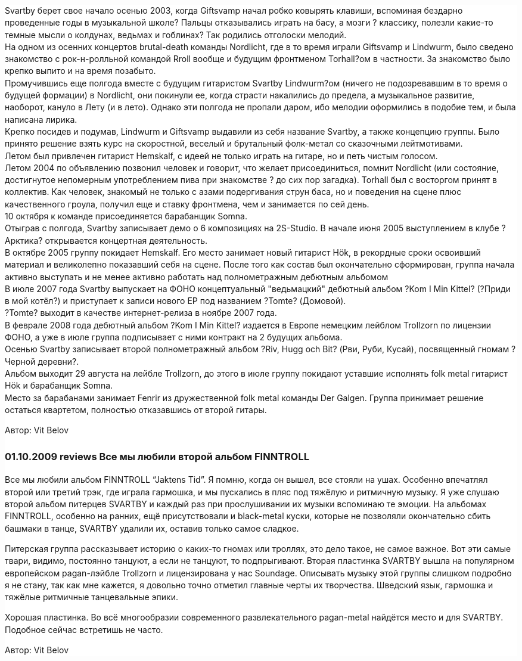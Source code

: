 <P>Svartby берет свое начало осенью 2003, когда Giftsvamp начал робко ковырять клавиши, вспоминая бездарно проведенные годы в музыкальной школе? Пальцы отказывались играть на басу, а мозги ? классику, полезли какие-то темные мысли о колдунах, ведьмах и гоблинах? Так родились отголоски мелодий.<BR>На одном из осенних концертов brutal-death команды Nordlicht, где в то время играли Giftsvamp и Lindwurm, было сведено знакомство с рок-н-ролльной командой Rroll вообще и будущим фронтменом Torhall?ом в частности. За знакомство было крепко выпито и на время позабыто.<BR>Промучившись еще полгода вместе с будущим гитаристом Svartby Lindwurm?ом (ничего не подозревавшим в то время о будущей формации) в Nordlicht, они покинули ее, когда страсти накалились до предела, а музыкальное развитие, наоборот, кануло в Лету (и в лето). Однако эти полгода не пропали даром, ибо мелодии оформились в подобие тем, и была написана лирика.<BR>Крепко посидев и подумав, Lindwurm и Giftsvamp выдавили из себя название Svartby, а также концепцию группы. Было принято решение взять курс на скоростной, веселый и брутальный фолк-метал со сказочными лейтмотивами.<BR>Летом был привлечен гитарист Hemskalf, с идеей не только играть на гитаре, но и петь чистым голосом.<BR>Летом 2004 по объявлению позвонил человек и говорит, что желает присоединиться, помнит Nordlicht (или состояние, достигнутое непомерным употреблением пива при знакомстве ? до сих пор загадка). Torhall был с восторгом принят в коллектив. Как человек, знакомый не только с азами подергивания струн баса, но и поведения на сцене плюс качественного гроула, получил еще и ставку фронтмена, чем и занимается по сей день.<BR>10 октября к команде присоединяется барабанщик Somna.<BR>Отыграв с полгода, Svartby записывает демо о 6 композициях на 2S-Studio. В начале июня 2005 выступлением в клубе ?Арктика? открывается концертная деятельность.<BR>В октябре 2005 группу покидает Hemskalf. Его место занимает новый гитарист H&#246;k, в рекордные сроки освоивший материал и великолепно показавший себя на сцене. После того как состав был окончательно сформирован, группа начала активно выступать и не менее активно работать над полнометражным дебютным альбомом<BR>В июле 2007 года Svartby выпускает на ФОНО концептуальный "ведьмацкий" дебютный альбом ?Kom I Min Kittel? (?Приди в мой котёл?) и приступает к записи нового EP под названием ?Tomte? (Домовой). <BR>?Tomte? выходит в качестве интернет-релиза в ноябре 2007 года.<BR>В феврале 2008 года дебютный альбом ?Kom I Min Kittel? издается в Европе немецким лейблом Trollzorn по лицензии ФОНО, а уже в июле группа подписывает с ними контракт на 2 будущих альбома.<BR>Осенью Svartby записывает второй полнометражный альбом ?Riv, Hugg och Bit? (Рви, Руби, Кусай), посвященный гномам ?Черной деревни?.<BR>Альбом выходит 29 августа на лейбле Trollzorn, до этого в июле группу покидают уставшие исполнять folk metal гитарист H&#246;k и барабанщик Somna.<BR>Место за барабанами занимает Fenrir из дружественной folk metal команды Der Galgen. Группа принимает решение остаться квартетом, полностью отказавшись от второй гитары.<BR></P>
Автор: Vit Belov

### 01.10.2009 reviews Все мы любили второй альбом FINNTROLL

<P>Все мы любили альбом FINNTROLL “Jaktens Tid”. Я помню, когда он вышел, все стояли на ушах. Особенно впечатлял второй или третий трэк, где играла гармошка, и мы пускались в пляс под тяжёлую и ритмичную музыку. Я уже слушаю второй альбом питерцев SVARTBY и каждый раз при прослушивании их музыки вспоминаю те эмоции. На альбомах FINNTROLL, особенно на ранних, ещё присутствовали и black-metal куски, которые не позволяли окончательно сбить башмаки в танце, SVARTBY удалили их, оставив только самое сладкое.</P>
<P>Питерская группа рассказывает историю о каких-то гномах или троллях, это дело такое, не самое важное. Вот эти самые твари, видимо, постоянно танцуют, а если не танцуют, то подпрыгивают. Вторая пластинка SVARTBY вышла на популярном европейском pagan-лэйбле Trollzorn и лицензирована у нас Soundage. Описывать музыку этой группы слишком подробно я не стану, так как мне кажется, я довольно точно отметил главные черты их творчества. Шведский язык, гармошка и тяжёлые ритмичные танцевальные эпики.</P>
<P>Хорошая пластинка. Во всё многообразии современного развлекательного pagan-metal найдётся место и для SVARTBY. Подобное сейчас встретишь не часто.</P>
Автор: Vit Belov
